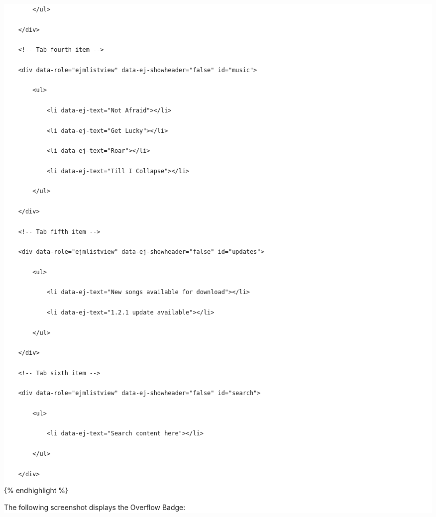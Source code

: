             </ul>

        </div>  

        <!-- Tab fourth item -->

        <div data-role="ejmlistview" data-ej-showheader="false" id="music">

            <ul>

                <li data-ej-text="Not Afraid"></li>

                <li data-ej-text="Get Lucky"></li>

                <li data-ej-text="Roar"></li>

                <li data-ej-text="Till I Collapse"></li>

            </ul>

        </div>  

        <!-- Tab fifth item -->            

        <div data-role="ejmlistview" data-ej-showheader="false" id="updates">

            <ul>

                <li data-ej-text="New songs available for download"></li>

                <li data-ej-text="1.2.1 update available"></li>

            </ul>

        </div> 

        <!-- Tab sixth item -->  

        <div data-role="ejmlistview" data-ej-showheader="false" id="search">

            <ul>

                <li data-ej-text="Search content here"></li>                

            </ul>

        </div>



{% endhighlight %}

The following screenshot displays the Overflow Badge:
